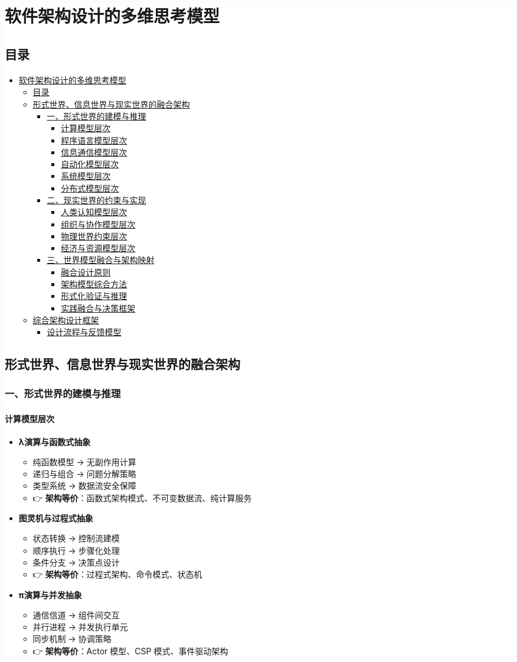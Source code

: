 # 软件架构设计的多维思考模型

## 目录

- [软件架构设计的多维思考模型](#软件架构设计的多维思考模型)
  - [目录](#目录)
  - [形式世界、信息世界与现实世界的融合架构](#形式世界信息世界与现实世界的融合架构)
    - [一、形式世界的建模与推理](#一形式世界的建模与推理)
      - [计算模型层次](#计算模型层次)
      - [程序语言模型层次](#程序语言模型层次)
      - [信息通信模型层次](#信息通信模型层次)
      - [自动化模型层次](#自动化模型层次)
      - [系统模型层次](#系统模型层次)
      - [分布式模型层次](#分布式模型层次)
    - [二、现实世界的约束与实现](#二现实世界的约束与实现)
      - [人类认知模型层次](#人类认知模型层次)
      - [组织与协作模型层次](#组织与协作模型层次)
      - [物理世界约束层次](#物理世界约束层次)
      - [经济与资源模型层次](#经济与资源模型层次)
    - [三、世界模型融合与架构映射](#三世界模型融合与架构映射)
      - [融合设计原则](#融合设计原则)
      - [架构模型综合方法](#架构模型综合方法)
      - [形式化验证与推理](#形式化验证与推理)
      - [实践融合与决策框架](#实践融合与决策框架)
  - [综合架构设计框架](#综合架构设计框架)
    - [设计流程与反馈模型](#设计流程与反馈模型)

## 形式世界、信息世界与现实世界的融合架构

### 一、形式世界的建模与推理

#### 计算模型层次

- **λ演算与函数式抽象**
  - 纯函数模型 → 无副作用计算
  - 递归与组合 → 问题分解策略
  - 类型系统 → 数据流安全保障
  - 👉 **架构等价**：函数式架构模式、不可变数据流、纯计算服务

- **图灵机与过程式抽象**
  - 状态转换 → 控制流建模
  - 顺序执行 → 步骤化处理
  - 条件分支 → 决策点设计
  - 👉 **架构等价**：过程式架构、命令模式、状态机

- **π演算与并发抽象**
  - 通信信道 → 组件间交互
  - 并行进程 → 并发执行单元
  - 同步机制 → 协调策略
  - 👉 **架构等价**：Actor 模型、CSP 模式、事件驱动架构
